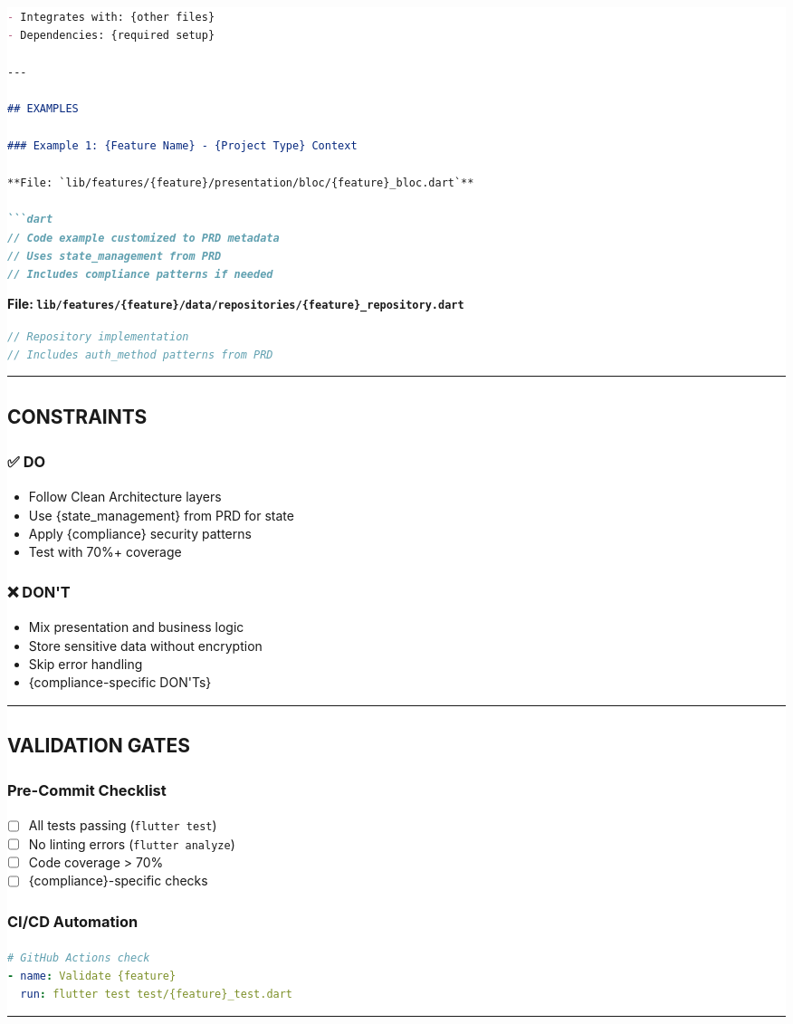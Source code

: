 ```markdown
- Integrates with: {other files}
- Dependencies: {required setup}

---

## EXAMPLES

### Example 1: {Feature Name} - {Project Type} Context

**File: `lib/features/{feature}/presentation/bloc/{feature}_bloc.dart`**

```dart
// Code example customized to PRD metadata
// Uses state_management from PRD
// Includes compliance patterns if needed
```

**File: `lib/features/{feature}/data/repositories/{feature}_repository.dart`**

```dart
// Repository implementation
// Includes auth_method patterns from PRD
```

---

## CONSTRAINTS

### ✅ DO
- Follow Clean Architecture layers
- Use {state_management} from PRD for state
- Apply {compliance} security patterns
- Test with 70%+ coverage

### ❌ DON'T
- Mix presentation and business logic
- Store sensitive data without encryption
- Skip error handling
- {compliance-specific DON'Ts}

---

## VALIDATION GATES

### Pre-Commit Checklist
- [ ] All tests passing (`flutter test`)
- [ ] No linting errors (`flutter analyze`)
- [ ] Code coverage > 70%
- [ ] {compliance}-specific checks

### CI/CD Automation
```yaml
# GitHub Actions check
- name: Validate {feature}
  run: flutter test test/{feature}_test.dart
```

---